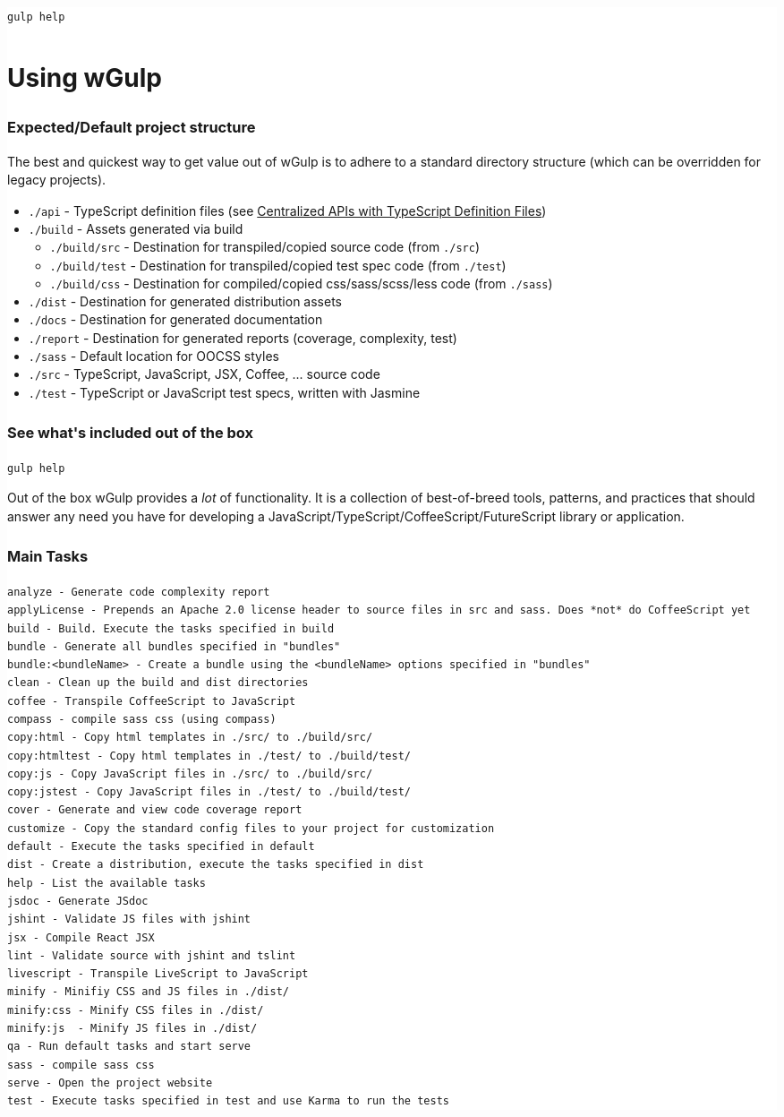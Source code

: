 ```
gulp help
```

Using wGulp
===========

### Expected/Default project structure

The best and quickest way to get value out of wGulp is to adhere to a standard directory structure (which can be overridden for legacy projects).

* `./api` - TypeScript definition files (see [Centralized APIs with TypeScript Definition Files](#centralized-apis-with-typescript-definition-files))
* `./build` - Assets generated via build
    - `./build/src` - Destination for transpiled/copied source code (from `./src`)
    - `./build/test` - Destination for transpiled/copied test spec code (from `./test`)
    - `./build/css` - Destination for compiled/copied css/sass/scss/less code (from `./sass`)
* `./dist` - Destination for generated distribution assets
* `./docs` - Destination for generated documentation
* `./report` - Destination for generated reports (coverage, complexity, test)
* `./sass` - Default location for OOCSS styles
* `./src` - TypeScript, JavaScript, JSX, Coffee, ... source code
* `./test` - TypeScript or JavaScript test specs, written with Jasmine

### See what's included out of the box
```
gulp help
```

Out of the box wGulp provides a *lot* of functionality. It is a collection of best-of-breed tools, patterns, and practices that should answer any need you have for developing a JavaScript/TypeScript/CoffeeScript/FutureScript library or application.

### Main Tasks
    analyze - Generate code complexity report
    applyLicense - Prepends an Apache 2.0 license header to source files in src and sass. Does *not* do CoffeeScript yet
    build - Build. Execute the tasks specified in build
    bundle - Generate all bundles specified in "bundles"
    bundle:<bundleName> - Create a bundle using the <bundleName> options specified in "bundles"
    clean - Clean up the build and dist directories
    coffee - Transpile CoffeeScript to JavaScript
    compass - compile sass css (using compass)
    copy:html - Copy html templates in ./src/ to ./build/src/
    copy:htmltest - Copy html templates in ./test/ to ./build/test/
    copy:js - Copy JavaScript files in ./src/ to ./build/src/
    copy:jstest - Copy JavaScript files in ./test/ to ./build/test/
    cover - Generate and view code coverage report
    customize - Copy the standard config files to your project for customization
    default - Execute the tasks specified in default
    dist - Create a distribution, execute the tasks specified in dist
    help - List the available tasks
    jsdoc - Generate JSdoc
    jshint - Validate JS files with jshint
    jsx - Compile React JSX
    lint - Validate source with jshint and tslint
    livescript - Transpile LiveScript to JavaScript
    minify - Minifiy CSS and JS files in ./dist/
    minify:css - Minify CSS files in ./dist/
    minify:js  - Minify JS files in ./dist/
    qa - Run default tasks and start serve
    sass - compile sass css
    serve - Open the project website
    test - Execute tasks specified in test and use Karma to run the tests